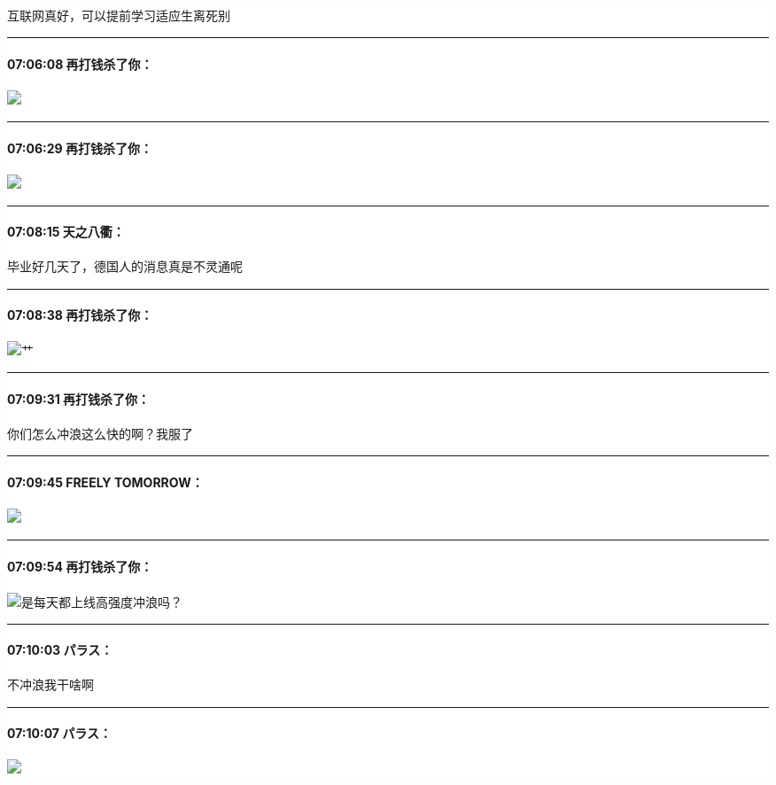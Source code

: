 互联网真好，可以提前学习适应生离死别

*****

#### 07:06:08  再打钱杀了你：

![](http://gchat.qpic.cn/gchatpic_new/943861639/590331701-3030760388-4A8B2D06155394AD2730FCCB49F53CD0/0?term=2")

*****

#### 07:06:29  再打钱杀了你：

![](http://gchat.qpic.cn/gchatpic_new/943861639/590331701-2343963975-76F78636D4F2F89528216747A3AE6A53/0?term=2")

*****

#### 07:08:15  天之八衢：

毕业好几天了，德国人的消息真是不灵通呢

*****

#### 07:08:38  再打钱杀了你：

![](http://gchat.qpic.cn/gchatpic_new/943861639/590331701-3188296678-94A1BFDD0A00701123FC4A294D86E503/0?term=2")艹

*****

#### 07:09:31  再打钱杀了你：

你们怎么冲浪这么快的啊？我服了

*****

#### 07:09:45  FREELY TOMORROW：

![](http://gchat.qpic.cn/gchatpic_new/1759772708/590331701-2688173935-677643223DBC5F8AFDDC58299F4E31FC/0?term=2")

*****

#### 07:09:54  再打钱杀了你：

![](http://gchat.qpic.cn/gchatpic_new/943861639/590331701-2468646328-4B98D21CC1287CA197697ECAE6F76291/0?term=2")是每天都上线高强度冲浪吗？

*****

#### 07:10:03  パラス：

不冲浪我干啥啊

*****

#### 07:10:07  パラス：

![](http://gchat.qpic.cn/gchatpic_new/601840742/590331701-3051819284-0275A2D8F98C6EC28244DDEE18395CA0/0?term=2")
